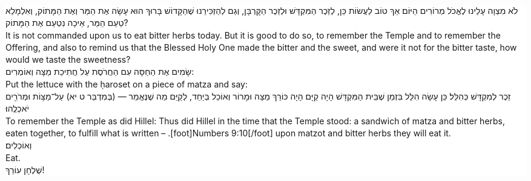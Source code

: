 
<tr><td style="vertical-align:top;" width="46%">
<div class="liturgy"><span lang="he">
לֹא מִצְוָה עָלֵינוּ לֶאֱכֹל מְרוֹרִים הַיּוֹם׃ אַךְ טוֹב לַעֲשׂוֹת כֵּן, לְזֵכֶר הַמִּקְדָּשׁ וּלְזֵכֶר הַקׇּרְבָּן, וְגַם לְהַזְכִּירֵנוּ שֶׁהַקָּדוֹשׁ בָּרוּךְ הוּא עָשָׂה אֶת הַמַּר וְאֶת הַמָּתוֹק, וְאִלְמָלֵא טַעַם הַמַּר, אֵיכָה נִטְעַם אֶת הַמָּתוֹק?
</span></div></td>
 
<td style="vertical-align:top;" width="53%">
<div class="english">
It is not commanded upon us to eat bitter herbs today. But it is good to do so, to remember the Temple and to remember the Offering, and also to remind us that the Blessed Holy One made the bitter and the sweet, and were it not for the bitter taste, how would we taste the sweetness?
</div></td></tr>


<tr><td style="vertical-align:top;" width="46%">
<div class="liturgy"><span lang="he">
<span class="instruction">שָׂמִים אֶת הַחַסָּה עִם הַחֲרֹסֶת עַל חֲתִיכַת מַצָּה וְאוֹמְרִים:</span>
</span></div></td>
 
<td style="vertical-align:top;" width="53%">
<div class="english">
<span class="instruction">Put the lettuce with the ḥaroset on a piece of matza and say:</span>
</div></td></tr>


<tr><td style="vertical-align:top;" width="46%">
<div class="liturgy"><span lang="he">
זֵכֶר לְמִקְדָּשׁ כְּהִלֵּל׃ כֵּן עָשָׂה הִלֵּל בִּזְמַן שֶׁבֵּית הַמִּקְדָּשׁ הָיָה קַיָּם׃ הָיָה כּוֹרֵךְ מַצָּה וּמָרוֹר וְאוֹכֵל בְּיַחַד, לְקַיֵּם מַה שֶׁנֶּאֱמַר — <span class="citation">(בְּמִדְבַּר ט יא)</span> עַל־מַצּ֥וֹת וּמְרֹרִ֖ים יֹאכְלֻֽהוּ׃
</span></div></td>
 
<td style="vertical-align:top;" width="53%">
<div class="english">
To remember the Temple as did Hillel: Thus did Hillel in the time that the Temple stood: a sandwich of matza and bitter herbs, eaten together, to fulfill what is written – .[foot]Numbers 9:10[/foot] upon matzot and bitter herbs they will eat it. 
</div></td></tr>


<tr><td style="vertical-align:top;" width="46%">
<div class="liturgy"><span lang="he">
<span class="instruction">וְאוֹכְלִים׃</span>
</span></div></td>
 
<td style="vertical-align:top;" width="53%">
<div class="english">
<span class="instruction">Eat.</span>
</div></td></tr>


<tr><td style="vertical-align:top;" width="46%">
<div class="liturgy"><span lang="he">
שֻׁלְחָן עוֹרֵךְ! 
</span></div></td>
 